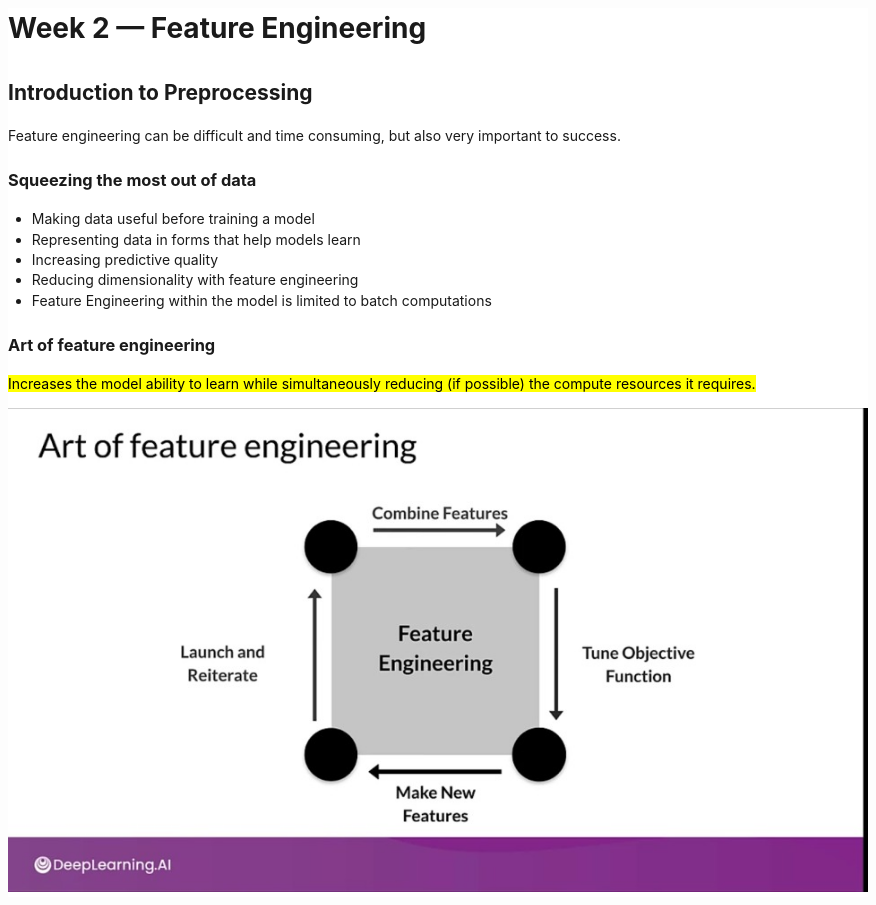 # Week 2 — Feature Engineering


## Introduction to Preprocessing

Feature engineering can be difficult and time consuming, but also very important to success.

### Squeezing the most out of data

- Making data useful before training a model
- Representing data in forms that help models learn
- Increasing predictive quality
- Reducing dimensionality with feature engineering
- Feature Engineering within the model is limited to batch computations

### Art of feature engineering

<mark class="y">Increases the model ability to learn while simultaneously reducing (if possible) the compute resources it requires.</mark>


![](/assets/images/ml/mle_for_production/ml_data_lifecycle_in_production/art_of_fe.png)
